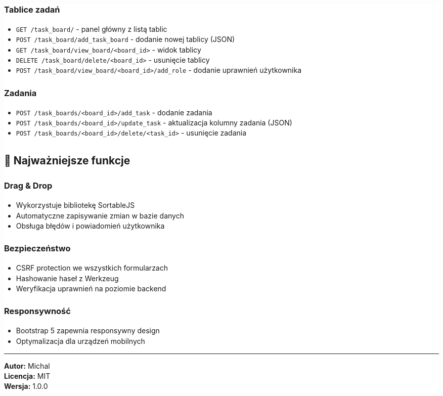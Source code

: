### Tablice zadań
- `GET /task_board/` - panel główny z listą tablic
- `POST /task_board/add_task_board` - dodanie nowej tablicy (JSON)
- `GET /task_board/view_board/<board_id>` - widok tablicy
- `DELETE /task_board/delete/<board_id>` - usunięcie tablicy
- `POST /task_board/view_board/<board_id>/add_role` - dodanie uprawnień użytkownika

### Zadania
- `POST /task_boards/<board_id>/add_task` - dodanie zadania
- `POST /task_boards/<board_id>/update_task` - aktualizacja kolumny zadania (JSON)
- `POST /task_boards/<board_id>/delete/<task_id>` - usunięcie zadania

## 🎯 Najważniejsze funkcje

### Drag & Drop
- Wykorzystuje bibliotekę SortableJS
- Automatyczne zapisywanie zmian w bazie danych
- Obsługa błędów i powiadomień użytkownika

### Bezpieczeństwo
- CSRF protection we wszystkich formularzach
- Hashowanie haseł z Werkzeug
- Weryfikacja uprawnień na poziomie backend

### Responsywność
- Bootstrap 5 zapewnia responsywny design
- Optymalizacja dla urządzeń mobilnych

---

**Autor:** Michal  
**Licencja:** MIT  
**Wersja:** 1.0.0 
